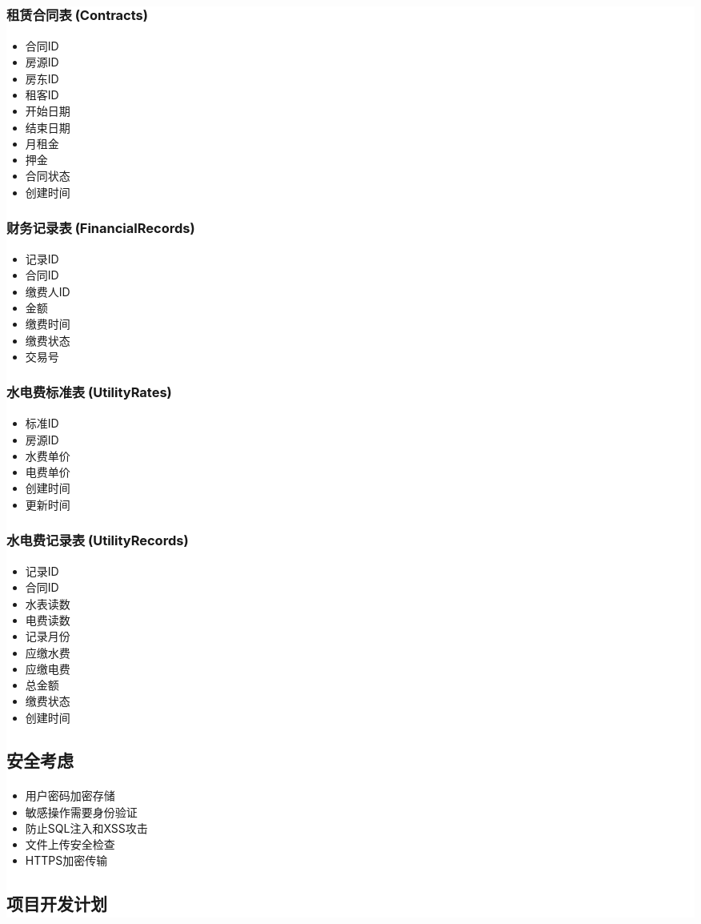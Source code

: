 ### 租赁合同表 (Contracts)
- 合同ID
- 房源ID
- 房东ID
- 租客ID
- 开始日期
- 结束日期
- 月租金
- 押金
- 合同状态
- 创建时间

### 财务记录表 (FinancialRecords)
- 记录ID
- 合同ID
- 缴费人ID
- 金额
- 缴费时间
- 缴费状态
- 交易号

### 水电费标准表 (UtilityRates)
- 标准ID
- 房源ID
- 水费单价
- 电费单价
- 创建时间
- 更新时间

### 水电费记录表 (UtilityRecords)
- 记录ID
- 合同ID
- 水表读数
- 电费读数
- 记录月份
- 应缴水费
- 应缴电费
- 总金额
- 缴费状态
- 创建时间

## 安全考虑

- 用户密码加密存储
- 敏感操作需要身份验证
- 防止SQL注入和XSS攻击
- 文件上传安全检查
- HTTPS加密传输

## 项目开发计划
